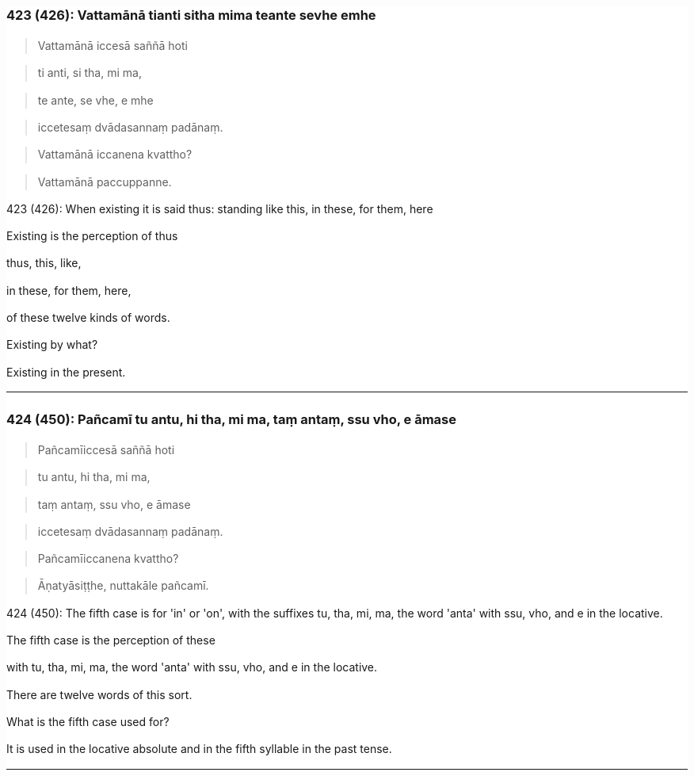 <a name="m423"></a>

### 423 (426): Vattamānā tianti sitha mima teante sevhe emhe

> Vattamānā iccesā saññā hoti 

> ti anti, si tha, mi ma, 

> te ante, se vhe, e mhe 

> iccetesaṃ dvādasannaṃ padānaṃ.

> Vattamānā iccanena kvattho? 

> Vattamānā paccuppanne.

423 (426): When existing it is said thus: standing like this, in these, for them, here 

Existing is the perception of thus 

thus, this, like, 

in these, for them, here, 

of these twelve kinds of words.

Existing by what? 

Existing in the present.

---
<a name="m424"></a>

### 424 (450): Pañcamī tu antu, hi tha, mi ma, taṃ antaṃ, ssu vho, e āmase

> Pañcamīiccesā saññā hoti 

> tu antu, hi tha, mi ma, 

> taṃ antaṃ, ssu vho, e āmase 

> iccetesaṃ dvādasannaṃ padānaṃ.

> Pañcamīiccanena kvattho? 

> Āṇatyāsiṭṭhe, nuttakāle pañcamī.

424 (450): The fifth case is for 'in' or 'on', with the suffixes tu, tha, mi, ma, 
the word 'anta' with ssu, vho, and e in the locative.

The fifth case is the perception of these 

with tu, tha, mi, ma, 
the word 'anta' with ssu, vho, and e in the locative.

There are twelve words of this sort.

What is the fifth case used for? 

It is used in the locative absolute and in the fifth syllable in the past tense.

---